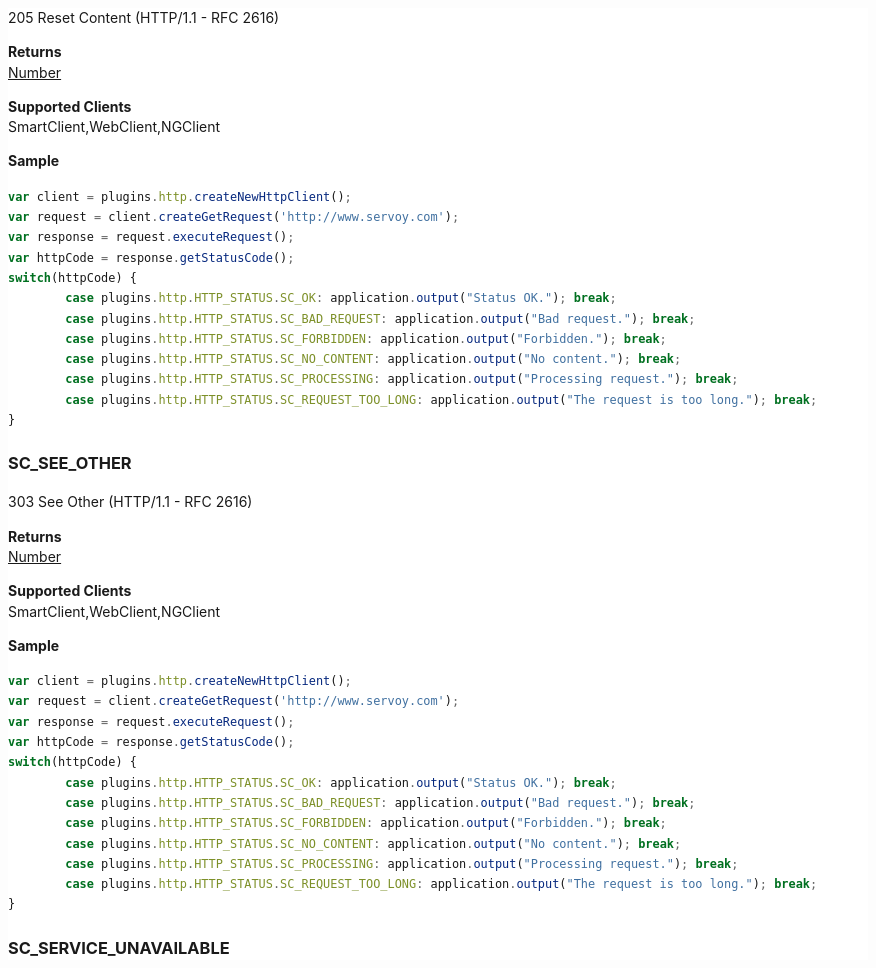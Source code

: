 205 Reset Content (HTTP/1.1 - RFC 2616)

**Returns**\
[Number](../../JSLib/Number.md) 

**Supported Clients**\
SmartClient,WebClient,NGClient

**Sample**

```javascript
var client = plugins.http.createNewHttpClient();
var request = client.createGetRequest('http://www.servoy.com');
var response = request.executeRequest();
var httpCode = response.getStatusCode();
switch(httpCode) {
		case plugins.http.HTTP_STATUS.SC_OK: application.output("Status OK."); break;
		case plugins.http.HTTP_STATUS.SC_BAD_REQUEST: application.output("Bad request."); break;
		case plugins.http.HTTP_STATUS.SC_FORBIDDEN: application.output("Forbidden."); break;
		case plugins.http.HTTP_STATUS.SC_NO_CONTENT: application.output("No content."); break;
		case plugins.http.HTTP_STATUS.SC_PROCESSING: application.output("Processing request."); break;
		case plugins.http.HTTP_STATUS.SC_REQUEST_TOO_LONG: application.output("The request is too long."); break;
}
```
### SC_SEE_OTHER

303 See Other (HTTP/1.1 - RFC 2616)

**Returns**\
[Number](../../JSLib/Number.md) 

**Supported Clients**\
SmartClient,WebClient,NGClient

**Sample**

```javascript
var client = plugins.http.createNewHttpClient();
var request = client.createGetRequest('http://www.servoy.com');
var response = request.executeRequest();
var httpCode = response.getStatusCode();
switch(httpCode) {
		case plugins.http.HTTP_STATUS.SC_OK: application.output("Status OK."); break;
		case plugins.http.HTTP_STATUS.SC_BAD_REQUEST: application.output("Bad request."); break;
		case plugins.http.HTTP_STATUS.SC_FORBIDDEN: application.output("Forbidden."); break;
		case plugins.http.HTTP_STATUS.SC_NO_CONTENT: application.output("No content."); break;
		case plugins.http.HTTP_STATUS.SC_PROCESSING: application.output("Processing request."); break;
		case plugins.http.HTTP_STATUS.SC_REQUEST_TOO_LONG: application.output("The request is too long."); break;
}
```
### SC_SERVICE_UNAVAILABLE
